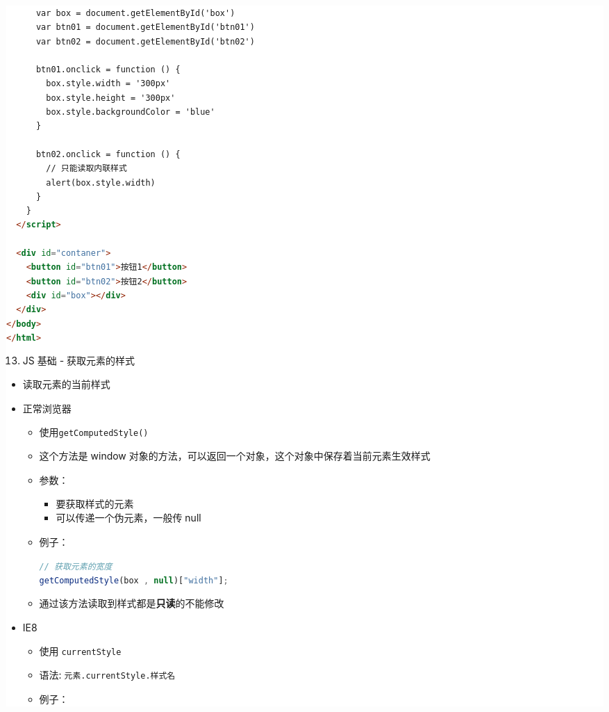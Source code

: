   ```html
        var box = document.getElementById('box')
        var btn01 = document.getElementById('btn01')
        var btn02 = document.getElementById('btn02')

        btn01.onclick = function () {
          box.style.width = '300px'
          box.style.height = '300px'
          box.style.backgroundColor = 'blue'
        }

        btn02.onclick = function () {
          // 只能读取内联样式
          alert(box.style.width)
        }
      }
    </script>

    <div id="contaner">
      <button id="btn01">按钮1</button>
      <button id="btn02">按钮2</button>
      <div id="box"></div>
    </div>
  </body>
  </html>
  ```


13. JS 基础 - 获取元素的样式
  - 读取元素的当前样式

  - 正常浏览器

    - 使用```getComputedStyle()```

    - 这个方法是 window 对象的方法，可以返回一个对象，这个对象中保存着当前元素生效样式

    - 参数：

      - 要获取样式的元素
      - 可以传递一个伪元素，一般传 null

    - 例子：

      ```javascript
      // 获取元素的宽度
      getComputedStyle(box , null)["width"];
      ```

    - 通过该方法读取到样式都是**只读**的不能修改

  - IE8

    - 使用 ```currentStyle```

    - 语法: ```元素.currentStyle.样式名```

    - 例子：
